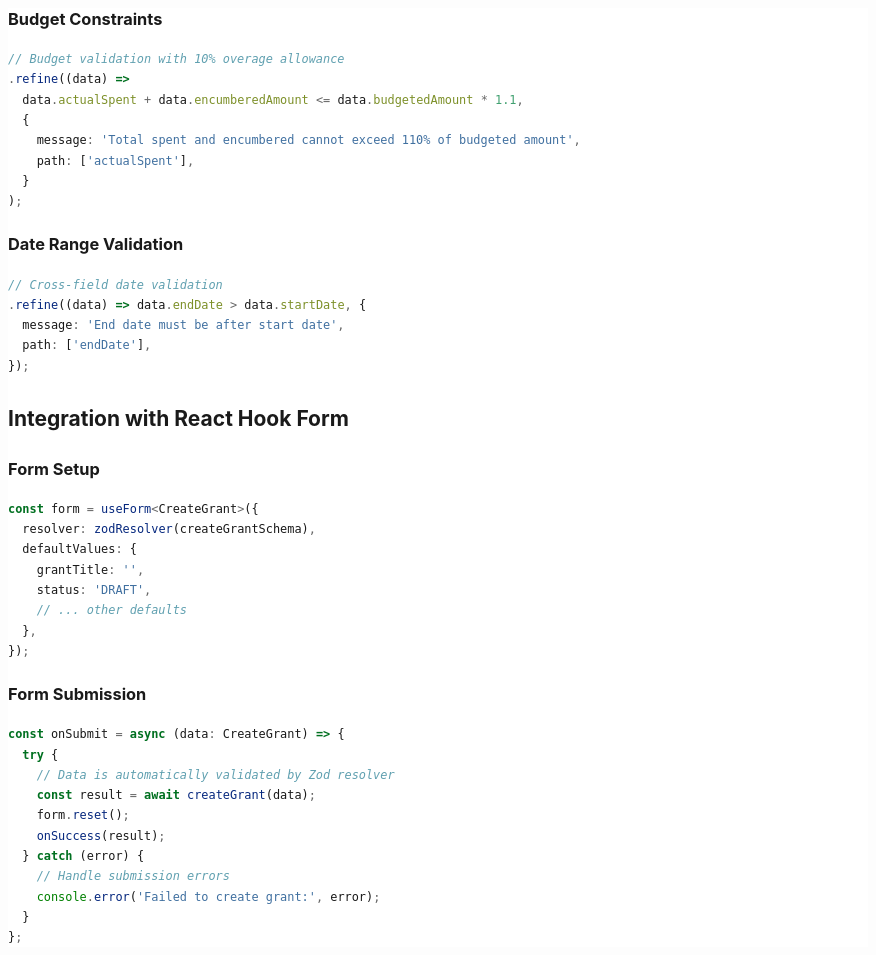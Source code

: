 ### Budget Constraints

```typescript
// Budget validation with 10% overage allowance
.refine((data) =>
  data.actualSpent + data.encumberedAmount <= data.budgetedAmount * 1.1,
  {
    message: 'Total spent and encumbered cannot exceed 110% of budgeted amount',
    path: ['actualSpent'],
  }
);
```

### Date Range Validation

```typescript
// Cross-field date validation
.refine((data) => data.endDate > data.startDate, {
  message: 'End date must be after start date',
  path: ['endDate'],
});
```

## Integration with React Hook Form

### Form Setup

```typescript
const form = useForm<CreateGrant>({
  resolver: zodResolver(createGrantSchema),
  defaultValues: {
    grantTitle: '',
    status: 'DRAFT',
    // ... other defaults
  },
});
```

### Form Submission

```typescript
const onSubmit = async (data: CreateGrant) => {
  try {
    // Data is automatically validated by Zod resolver
    const result = await createGrant(data);
    form.reset();
    onSuccess(result);
  } catch (error) {
    // Handle submission errors
    console.error('Failed to create grant:', error);
  }
};
```
